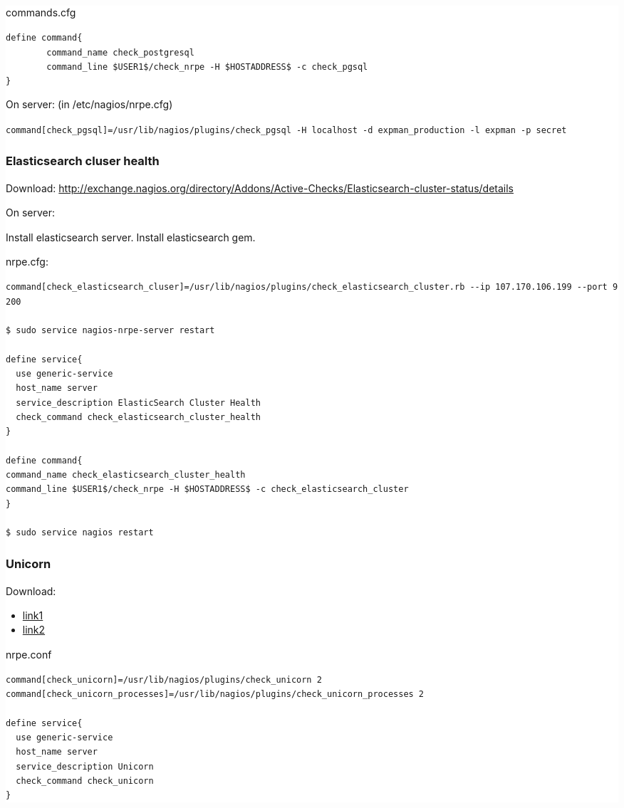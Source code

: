 commands.cfg

	define command{
	        command_name check_postgresql
	        command_line $USER1$/check_nrpe -H $HOSTADDRESS$ -c check_pgsql
	}

On server: (in /etc/nagios/nrpe.cfg)

	command[check_pgsql]=/usr/lib/nagios/plugins/check_pgsql -H localhost -d expman_production -l expman -p secret

### Elasticsearch cluser health

Download:
http://exchange.nagios.org/directory/Addons/Active-Checks/Elasticsearch-cluster-status/details

On server:

Install elasticsearch server.
Install elasticsearch gem.

nrpe.cfg:

	command[check_elasticsearch_cluser]=/usr/lib/nagios/plugins/check_elasticsearch_cluster.rb --ip 107.170.106.199 --port 9200

	$ sudo service nagios-nrpe-server restart

	define service{
	  use generic-service
	  host_name server
	  service_description ElasticSearch Cluster Health
	  check_command check_elasticsearch_cluster_health
	}

	define command{
    command_name check_elasticsearch_cluster_health
    command_line $USER1$/check_nrpe -H $HOSTADDRESS$ -c check_elasticsearch_cluster
	}

	$ sudo service nagios restart

### Unicorn

Download:

* [link1](https://github.com/scalp42/check_unicorn/blob/master/check_unicorn)
* [link2](https://github.com/scalp42/check_unicorn/blob/master/check_unicorn_processes)

nrpe.conf
	
	command[check_unicorn]=/usr/lib/nagios/plugins/check_unicorn 2
	command[check_unicorn_processes]=/usr/lib/nagios/plugins/check_unicorn_processes 2

	define service{
      use generic-service
      host_name server
      service_description Unicorn
      check_command check_unicorn
	}
